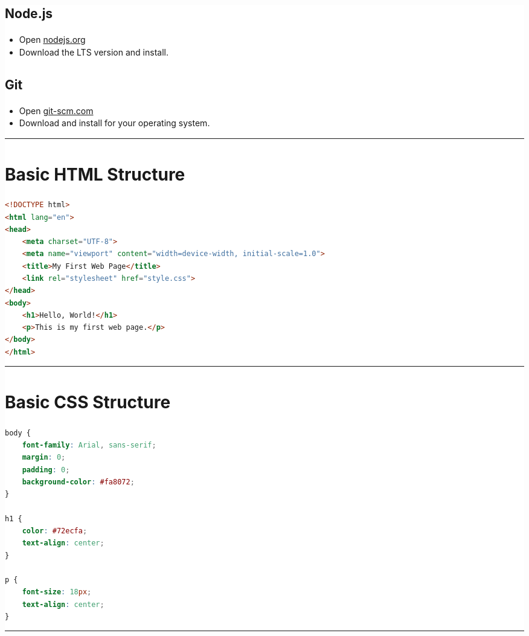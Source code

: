 ## Node.js
- Open [nodejs.org](https://nodejs.org/)
- Download the LTS version and install.

## Git
- Open [git-scm.com](https://git-scm.com/)
- Download and install for your operating system.
</div>
</div>

---

# Basic HTML Structure

```html
<!DOCTYPE html>
<html lang="en">
<head>
    <meta charset="UTF-8">
    <meta name="viewport" content="width=device-width, initial-scale=1.0">
    <title>My First Web Page</title>
    <link rel="stylesheet" href="style.css">
</head>
<body>
    <h1>Hello, World!</h1>
    <p>This is my first web page.</p>
</body>
</html>
```

---

# Basic CSS Structure

```css
body {
    font-family: Arial, sans-serif;
    margin: 0;
    padding: 0;
    background-color: #fa8072;
}

h1 {
    color: #72ecfa;
    text-align: center;
}

p {
    font-size: 18px;
    text-align: center;
}
```
---
